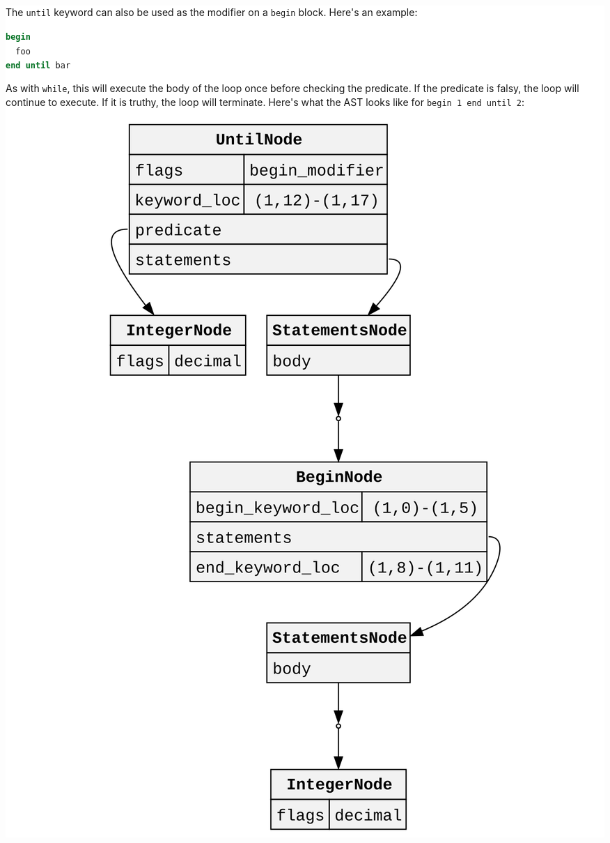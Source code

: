 The `until` keyword can also be used as the modifier on a `begin` block. Here's an example:

```ruby
begin
  foo
end until bar
```

As with `while`, this will execute the body of the loop once before checking the predicate. If the predicate is falsy, the loop will continue to execute. If it is truthy, the loop will terminate. Here's what the AST looks like for `begin 1 end until 2`:

<div align="center">
  <img src="/assets/aop/part7-until-node-2.svg" alt="until node begin modifier">